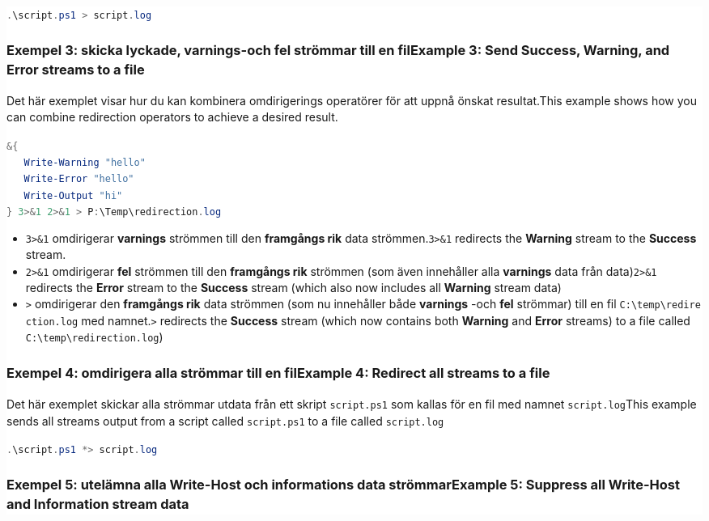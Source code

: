 ```powershell
.\script.ps1 > script.log
```

### <a name="example-3-send-success-warning-and-error-streams-to-a-file"></a><span data-ttu-id="8da96-161">Exempel 3: skicka lyckade, varnings-och fel strömmar till en fil</span><span class="sxs-lookup"><span data-stu-id="8da96-161">Example 3: Send Success, Warning, and Error streams to a file</span></span>

<span data-ttu-id="8da96-162">Det här exemplet visar hur du kan kombinera omdirigerings operatörer för att uppnå önskat resultat.</span><span class="sxs-lookup"><span data-stu-id="8da96-162">This example shows how you can combine redirection operators to achieve a desired result.</span></span>

```powershell
&{
   Write-Warning "hello"
   Write-Error "hello"
   Write-Output "hi"
} 3>&1 2>&1 > P:\Temp\redirection.log
```

- <span data-ttu-id="8da96-163">`3>&1` omdirigerar **varnings** strömmen till den **framgångs rik** data strömmen.</span><span class="sxs-lookup"><span data-stu-id="8da96-163">`3>&1` redirects the **Warning** stream to the **Success** stream.</span></span>
- <span data-ttu-id="8da96-164">`2>&1` omdirigerar **fel** strömmen till den **framgångs rik** strömmen (som även innehåller alla **varnings** data från data)</span><span class="sxs-lookup"><span data-stu-id="8da96-164">`2>&1` redirects the **Error** stream to the **Success** stream (which also now includes all **Warning** stream data)</span></span>
- <span data-ttu-id="8da96-165">`>` omdirigerar den **framgångs rik** data strömmen (som nu innehåller både **varnings** -och **fel** strömmar) till en fil `C:\temp\redirection.log` med namnet.</span><span class="sxs-lookup"><span data-stu-id="8da96-165">`>` redirects the **Success** stream (which now contains both **Warning** and **Error** streams) to a file called `C:\temp\redirection.log`)</span></span>

### <a name="example-4-redirect-all-streams-to-a-file"></a><span data-ttu-id="8da96-166">Exempel 4: omdirigera alla strömmar till en fil</span><span class="sxs-lookup"><span data-stu-id="8da96-166">Example 4: Redirect all streams to a file</span></span>

<span data-ttu-id="8da96-167">Det här exemplet skickar alla strömmar utdata från ett skript `script.ps1` som kallas för en fil med namnet `script.log`</span><span class="sxs-lookup"><span data-stu-id="8da96-167">This example sends all streams output from a script called `script.ps1` to a file called `script.log`</span></span>

```powershell
.\script.ps1 *> script.log
```

### <a name="example-5-suppress-all-write-host-and-information-stream-data"></a><span data-ttu-id="8da96-168">Exempel 5: utelämna alla Write-Host och informations data strömmar</span><span class="sxs-lookup"><span data-stu-id="8da96-168">Example 5: Suppress all Write-Host and Information stream data</span></span>
